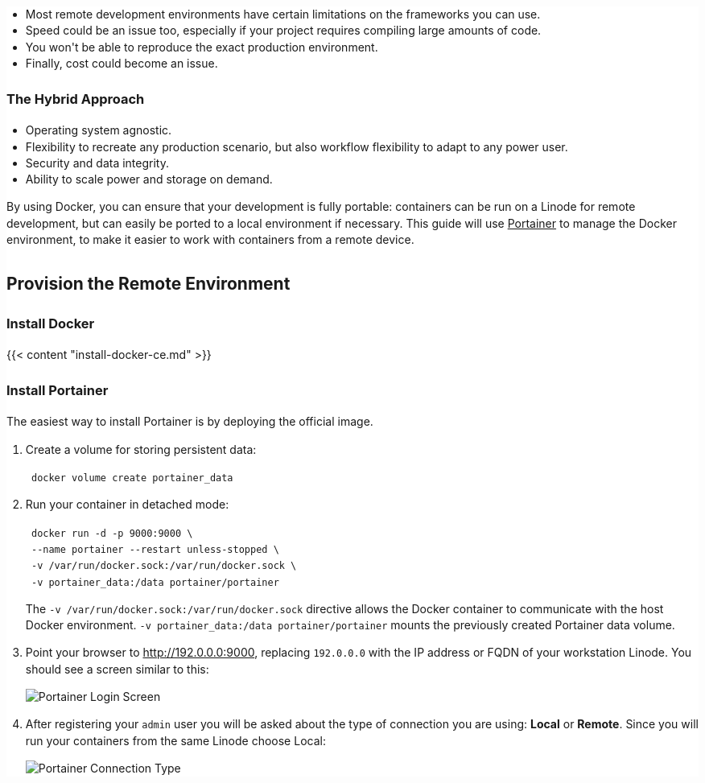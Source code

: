 * Most remote development environments have certain limitations on the frameworks you can use.
* Speed could be an issue too, especially if your project requires compiling large amounts of code.
* You won't be able to reproduce the exact production environment.
* Finally, cost could become an issue.

### The Hybrid Approach

* Operating system agnostic.
* Flexibility to recreate any production scenario, but also workflow flexibility to adapt to any power user.
* Security and data integrity.
* Ability to scale power and storage on demand.

By using Docker, you can ensure that your development is fully portable: containers can be run on a Linode for remote development, but can easily be ported to a local environment if necessary. This guide will use [Portainer](https://portainer.io/) to manage the Docker environment, to make it easier to work with containers from a remote device.


## Provision the Remote Environment

### Install Docker

{{< content "install-docker-ce.md" >}}

### Install Portainer

The easiest way to install Portainer is by deploying the official image.


1. Create a volume for storing persistent data:

        docker volume create portainer_data

2. Run your container in detached mode:

        docker run -d -p 9000:9000 \
        --name portainer --restart unless-stopped \
        -v /var/run/docker.sock:/var/run/docker.sock \
        -v portainer_data:/data portainer/portainer


    The `-v /var/run/docker.sock:/var/run/docker.sock` directive allows the Docker container to communicate with the host Docker environment. `-v portainer_data:/data portainer/portainer` mounts the previously created Portainer data volume.

3. Point your browser to http://192.0.0.0:9000, replacing `192.0.0.0` with the IP address or FQDN of your workstation Linode. You should see a screen similar to this:

    ![Portainer Login Screen](/docs/assets/webdev-remote-devices/linode-on-remote-devices-01.png "Portainer Login Screen")

4. After registering your `admin` user you will be asked about the type of connection you are using: **Local** or **Remote**. Since you will run your containers from the same Linode choose Local:

    ![Portainer Connection Type](/docs/assets/webdev-remote-devices/linode-on-remote-devices-02.png "Portainer Connection Type")
